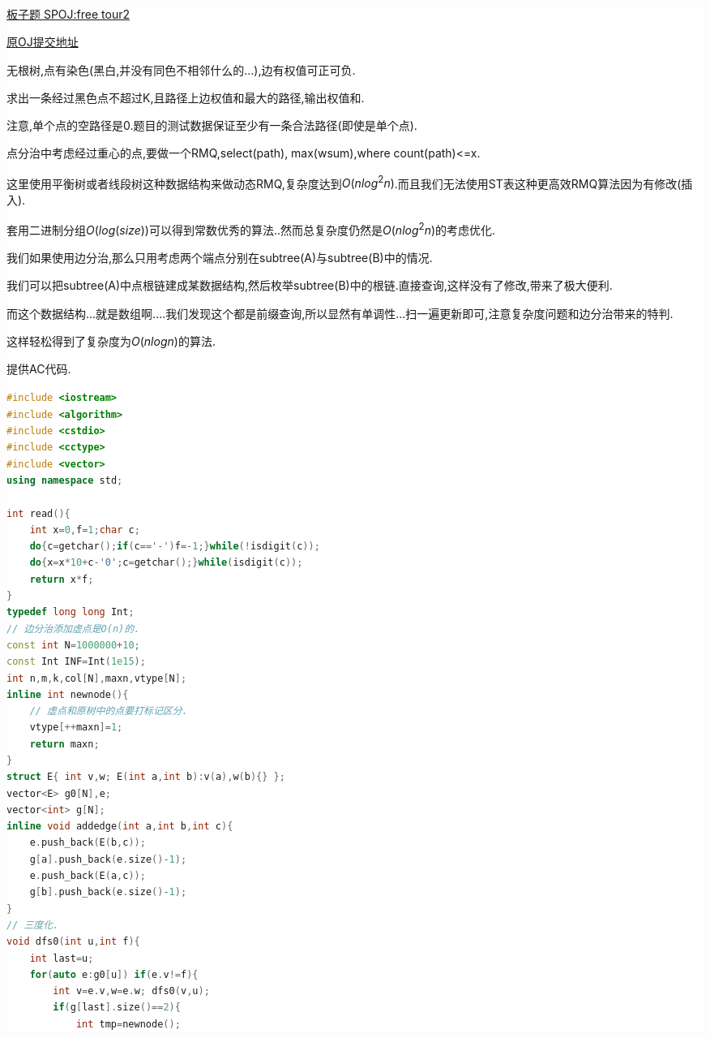 
[板子题 SPOJ:free tour2](https://www.luogu.org/problemnew/show/SP1825)

[原OJ提交地址](https://www.spoj.com/problems/FTOUR2/)



无根树,点有染色(黑白,并没有同色不相邻什么的...),边有权值可正可负.

求出一条经过黑色点不超过K,且路径上边权值和最大的路径,输出权值和.

注意,单个点的空路径是0.题目的测试数据保证至少有一条合法路径(即使是单个点).



点分治中考虑经过重心的点,要做一个RMQ,select(path), max(wsum),where count(path)<=x.

这里使用平衡树或者线段树这种数据结构来做动态RMQ,复杂度达到$O(nlog^2n)$.而且我们无法使用ST表这种更高效RMQ算法因为有修改(插入).

套用二进制分组$O(log(size))$可以得到常数优秀的算法..然而总复杂度仍然是$O(nlog^2n)$的考虑优化.



我们如果使用边分治,那么只用考虑两个端点分别在subtree(A)与subtree(B)中的情况.

我们可以把subtree(A)中点根链建成某数据结构,然后枚举subtree(B)中的根链.直接查询,这样没有了修改,带来了极大便利.

而这个数据结构...就是数组啊....我们发现这个都是前缀查询,所以显然有单调性...扫一遍更新即可,注意复杂度问题和边分治带来的特判.

这样轻松得到了复杂度为$O(nlogn)$的算法.

提供AC代码.

```cpp
#include <iostream>
#include <algorithm>
#include <cstdio>
#include <cctype>
#include <vector>
using namespace std;

int read(){
	int x=0,f=1;char c;
	do{c=getchar();if(c=='-')f=-1;}while(!isdigit(c));
	do{x=x*10+c-'0';c=getchar();}while(isdigit(c));
	return x*f;
}
typedef long long Int;
// 边分治添加虚点是O(n)的.
const int N=1000000+10;
const Int INF=Int(1e15);
int n,m,k,col[N],maxn,vtype[N];
inline int newnode(){
    // 虚点和原树中的点要打标记区分.
	vtype[++maxn]=1;
	return maxn;
}
struct E{ int v,w; E(int a,int b):v(a),w(b){} };
vector<E> g0[N],e;
vector<int> g[N];
inline void addedge(int a,int b,int c){
	e.push_back(E(b,c));
	g[a].push_back(e.size()-1);
	e.push_back(E(a,c));
	g[b].push_back(e.size()-1);
}
// 三度化.
void dfs0(int u,int f){
	int last=u;
	for(auto e:g0[u]) if(e.v!=f){
		int v=e.v,w=e.w; dfs0(v,u);
		if(g[last].size()==2){
			int tmp=newnode();
```